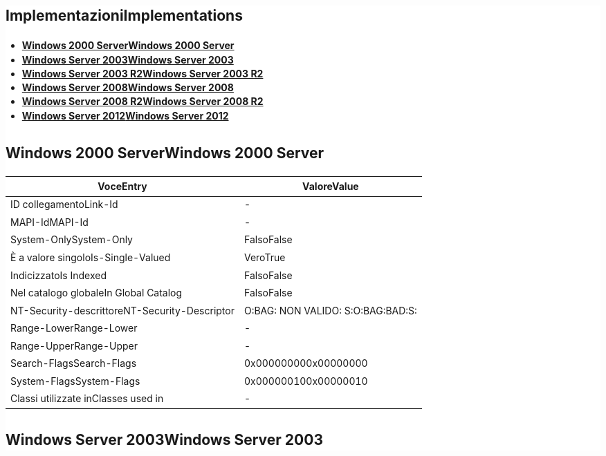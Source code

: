 

## <a name="implementations"></a><span data-ttu-id="f75da-122">Implementazioni</span><span class="sxs-lookup"><span data-stu-id="f75da-122">Implementations</span></span>

-   [<span data-ttu-id="f75da-123">**Windows 2000 Server**</span><span class="sxs-lookup"><span data-stu-id="f75da-123">**Windows 2000 Server**</span></span>](#windows-2000-server)
-   [<span data-ttu-id="f75da-124">**Windows Server 2003**</span><span class="sxs-lookup"><span data-stu-id="f75da-124">**Windows Server 2003**</span></span>](#windows-server-2003)
-   [<span data-ttu-id="f75da-125">**Windows Server 2003 R2**</span><span class="sxs-lookup"><span data-stu-id="f75da-125">**Windows Server 2003 R2**</span></span>](#windows-server-2003-r2)
-   [<span data-ttu-id="f75da-126">**Windows Server 2008**</span><span class="sxs-lookup"><span data-stu-id="f75da-126">**Windows Server 2008**</span></span>](#windows-server-2008)
-   [<span data-ttu-id="f75da-127">**Windows Server 2008 R2**</span><span class="sxs-lookup"><span data-stu-id="f75da-127">**Windows Server 2008 R2**</span></span>](#windows-server-2008-r2)
-   [<span data-ttu-id="f75da-128">**Windows Server 2012**</span><span class="sxs-lookup"><span data-stu-id="f75da-128">**Windows Server 2012**</span></span>](#windows-server-2012)

## <a name="windows-2000-server"></a><span data-ttu-id="f75da-129">Windows 2000 Server</span><span class="sxs-lookup"><span data-stu-id="f75da-129">Windows 2000 Server</span></span>



| <span data-ttu-id="f75da-130">Voce</span><span class="sxs-lookup"><span data-stu-id="f75da-130">Entry</span></span> | <span data-ttu-id="f75da-131">Valore</span><span class="sxs-lookup"><span data-stu-id="f75da-131">Value</span></span> |
|------------------------|--------------|
| <span data-ttu-id="f75da-132">ID collegamento</span><span class="sxs-lookup"><span data-stu-id="f75da-132">Link-Id</span></span>                | \-           |
| <span data-ttu-id="f75da-133">MAPI-Id</span><span class="sxs-lookup"><span data-stu-id="f75da-133">MAPI-Id</span></span>                | \-           |
| <span data-ttu-id="f75da-134">System-Only</span><span class="sxs-lookup"><span data-stu-id="f75da-134">System-Only</span></span>            | <span data-ttu-id="f75da-135">Falso</span><span class="sxs-lookup"><span data-stu-id="f75da-135">False</span></span>        |
| <span data-ttu-id="f75da-136">È a valore singolo</span><span class="sxs-lookup"><span data-stu-id="f75da-136">Is-Single-Valued</span></span>       | <span data-ttu-id="f75da-137">Vero</span><span class="sxs-lookup"><span data-stu-id="f75da-137">True</span></span>         |
| <span data-ttu-id="f75da-138">Indicizzato</span><span class="sxs-lookup"><span data-stu-id="f75da-138">Is Indexed</span></span>             | <span data-ttu-id="f75da-139">Falso</span><span class="sxs-lookup"><span data-stu-id="f75da-139">False</span></span>        |
| <span data-ttu-id="f75da-140">Nel catalogo globale</span><span class="sxs-lookup"><span data-stu-id="f75da-140">In Global Catalog</span></span>      | <span data-ttu-id="f75da-141">Falso</span><span class="sxs-lookup"><span data-stu-id="f75da-141">False</span></span>        |
| <span data-ttu-id="f75da-142">NT-Security-descrittore</span><span class="sxs-lookup"><span data-stu-id="f75da-142">NT-Security-Descriptor</span></span> | <span data-ttu-id="f75da-143">O:BAG: NON VALIDO: S:</span><span class="sxs-lookup"><span data-stu-id="f75da-143">O:BAG:BAD:S:</span></span> |
| <span data-ttu-id="f75da-144">Range-Lower</span><span class="sxs-lookup"><span data-stu-id="f75da-144">Range-Lower</span></span>            | \-           |
| <span data-ttu-id="f75da-145">Range-Upper</span><span class="sxs-lookup"><span data-stu-id="f75da-145">Range-Upper</span></span>            | \-           |
| <span data-ttu-id="f75da-146">Search-Flags</span><span class="sxs-lookup"><span data-stu-id="f75da-146">Search-Flags</span></span>           | <span data-ttu-id="f75da-147">0x00000000</span><span class="sxs-lookup"><span data-stu-id="f75da-147">0x00000000</span></span>   |
| <span data-ttu-id="f75da-148">System-Flags</span><span class="sxs-lookup"><span data-stu-id="f75da-148">System-Flags</span></span>           | <span data-ttu-id="f75da-149">0x00000010</span><span class="sxs-lookup"><span data-stu-id="f75da-149">0x00000010</span></span>   |
| <span data-ttu-id="f75da-150">Classi utilizzate in</span><span class="sxs-lookup"><span data-stu-id="f75da-150">Classes used in</span></span>        | \-           |



## <a name="windows-server-2003"></a><span data-ttu-id="f75da-151">Windows Server 2003</span><span class="sxs-lookup"><span data-stu-id="f75da-151">Windows Server 2003</span></span>
